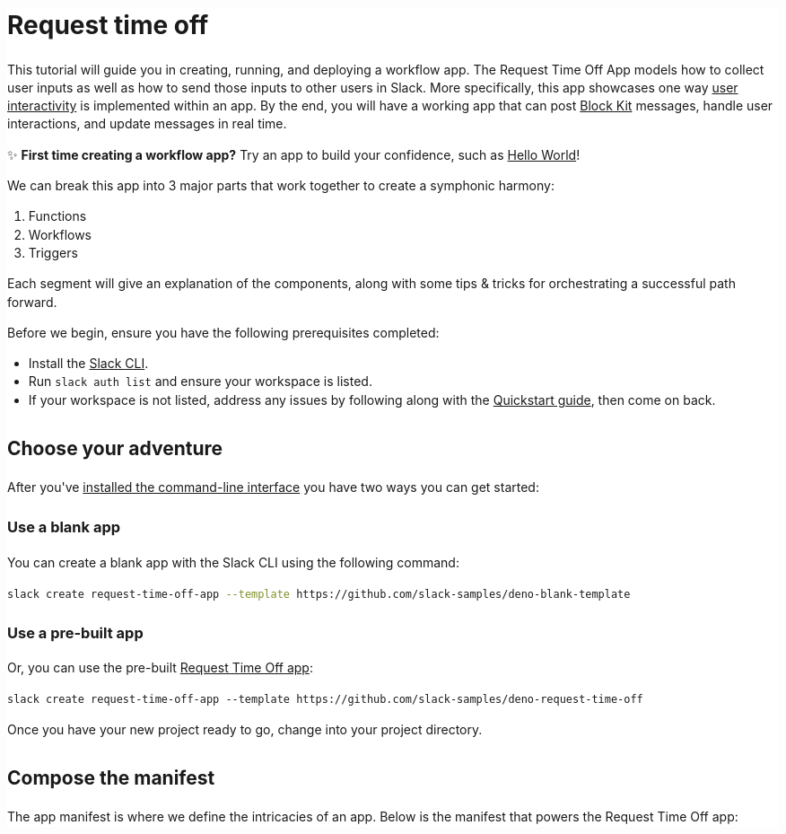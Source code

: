 # Request time off

This tutorial will guide you in creating, running, and deploying a workflow app. The Request Time Off App models how to collect user inputs as well as how to send those inputs to other users in Slack. More specifically, this app showcases one way [user interactivity](/automation/forms) is implemented within an app. By the end, you will have a working app that can post [Block Kit](/block-kit/interactivity) messages, handle user interactions, and update messages in real time.

✨  **First time creating a workflow app?** Try an app to build your confidence, such as [Hello World](/tutorials/tracks/hello-world)!

We can break this app into 3 major parts that work together to create a symphonic harmony:
1. Functions
2. Workflows
3. Triggers

Each segment will give an explanation of the components, along with some tips & tricks for orchestrating a successful path forward.

Before we begin, ensure you have the following prerequisites completed:
* Install the [Slack CLI](/quickstart).
* Run `slack auth list` and ensure your workspace is listed.
* If your workspace is not listed, address any issues by following along with the [Quickstart guide](/quickstart), then come on back.

## Choose your adventure

After you've [installed the command-line interface](/automation/quickstart) you have two ways you can get started:

### Use a blank app

You can create a blank app with the Slack CLI using the following command:

```bash
slack create request-time-off-app --template https://github.com/slack-samples/deno-blank-template
```

### Use a pre-built app

Or, you can use the pre-built [Request Time Off app](https://github.com/slack-samples/deno-request-time-off):

```
slack create request-time-off-app --template https://github.com/slack-samples/deno-request-time-off
```

Once you have your new project ready to go, change into your project directory.

## Compose the manifest

The app manifest is where we define the intricacies of an app. Below is the manifest that powers the Request Time Off app:
